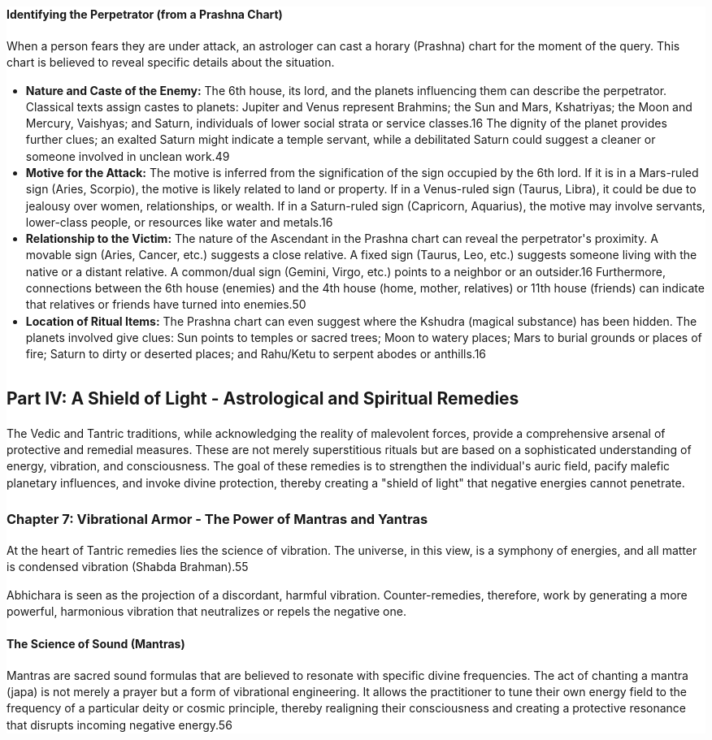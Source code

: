 #### **Identifying the Perpetrator (from a Prashna Chart)**

When a person fears they are under attack, an astrologer can cast a horary (Prashna) chart for the moment of the query. This chart is believed to reveal specific details about the situation.

* **Nature and Caste of the Enemy:** The 6th house, its lord, and the planets influencing them can describe the perpetrator. Classical texts assign castes to planets: Jupiter and Venus represent Brahmins; the Sun and Mars, Kshatriyas; the Moon and Mercury, Vaishyas; and Saturn, individuals of lower social strata or service classes.16 The dignity of the planet provides further clues; an exalted Saturn might indicate a temple servant, while a debilitated Saturn could suggest a cleaner or someone involved in unclean work.49  
* **Motive for the Attack:** The motive is inferred from the signification of the sign occupied by the 6th lord. If it is in a Mars-ruled sign (Aries, Scorpio), the motive is likely related to land or property. If in a Venus-ruled sign (Taurus, Libra), it could be due to jealousy over women, relationships, or wealth. If in a Saturn-ruled sign (Capricorn, Aquarius), the motive may involve servants, lower-class people, or resources like water and metals.16  
* **Relationship to the Victim:** The nature of the Ascendant in the Prashna chart can reveal the perpetrator's proximity. A movable sign (Aries, Cancer, etc.) suggests a close relative. A fixed sign (Taurus, Leo, etc.) suggests someone living with the native or a distant relative. A common/dual sign (Gemini, Virgo, etc.) points to a neighbor or an outsider.16 Furthermore, connections between the 6th house (enemies) and the 4th house (home, mother, relatives) or 11th house (friends) can indicate that relatives or friends have turned into enemies.50  
* **Location of Ritual Items:** The Prashna chart can even suggest where the Kshudra (magical substance) has been hidden. The planets involved give clues: Sun points to temples or sacred trees; Moon to watery places; Mars to burial grounds or places of fire; Saturn to dirty or deserted places; and Rahu/Ketu to serpent abodes or anthills.16

## **Part IV: A Shield of Light \- Astrological and Spiritual Remedies**

The Vedic and Tantric traditions, while acknowledging the reality of malevolent forces, provide a comprehensive arsenal of protective and remedial measures. These are not merely superstitious rituals but are based on a sophisticated understanding of energy, vibration, and consciousness. The goal of these remedies is to strengthen the individual's auric field, pacify malefic planetary influences, and invoke divine protection, thereby creating a "shield of light" that negative energies cannot penetrate.

### **Chapter 7: Vibrational Armor \- The Power of Mantras and Yantras**

At the heart of Tantric remedies lies the science of vibration. The universe, in this view, is a symphony of energies, and all matter is condensed vibration (Shabda Brahman).55

Abhichara is seen as the projection of a discordant, harmful vibration. Counter-remedies, therefore, work by generating a more powerful, harmonious vibration that neutralizes or repels the negative one.

#### **The Science of Sound (Mantras)**

Mantras are sacred sound formulas that are believed to resonate with specific divine frequencies. The act of chanting a mantra (japa) is not merely a prayer but a form of vibrational engineering. It allows the practitioner to tune their own energy field to the frequency of a particular deity or cosmic principle, thereby realigning their consciousness and creating a protective resonance that disrupts incoming negative energy.56
